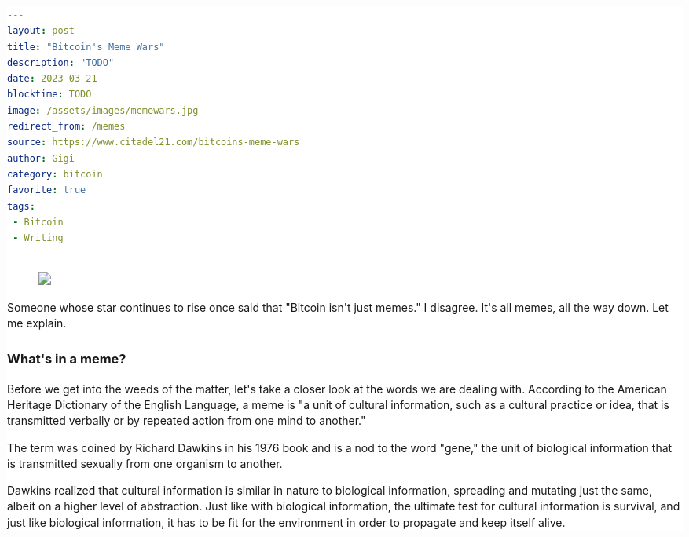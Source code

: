 ```yaml
---
layout: post
title: "Bitcoin's Meme Wars"
description: "TODO"
date: 2023-03-21
blocktime: TODO
image: /assets/images/memewars.jpg
redirect_from: /memes
source: https://www.citadel21.com/bitcoins-meme-wars
author: Gigi
category: bitcoin
favorite: true
tags:
 - Bitcoin
 - Writing
---
```


<figure>
<div data-animation-role="image">
<p><img
src="https://images.squarespace-cdn.com/content/v1/5e2372d18e3cf11ebaf2d20d/48470afa-7cab-47cb-863d-88c0721a7de6/cover+copy.png"
data-type="image" data-image-id="6418c2c32675fb7937d0ac46"
data-load="false" data-image-focal-point="0.5,0.5"
data-image-dimensions="1736x1224"
data-image="https://images.squarespace-cdn.com/content/v1/5e2372d18e3cf11ebaf2d20d/48470afa-7cab-47cb-863d-88c0721a7de6/cover+copy.png"
data-src="https://images.squarespace-cdn.com/content/v1/5e2372d18e3cf11ebaf2d20d/48470afa-7cab-47cb-863d-88c0721a7de6/cover+copy.png" /></p>

</figure>

Someone whose star continues to rise once said that \"Bitcoin isn\'t
just memes.\" I disagree. It\'s all memes, all the way down. Let me
explain.

### **What\'s in a meme?**

Before we get into the weeds of the matter, let\'s take a closer look at
the words we are dealing with. According to the American Heritage
Dictionary of the English Language, a meme is \"a unit of cultural
information, such as a cultural practice or idea, that is transmitted
verbally or by repeated action from one mind to another.\"

The term was coined by Richard Dawkins in his 1976 book and is a nod to
the word \"gene,\" the unit of biological information that is
transmitted sexually from one organism to another.

Dawkins realized that cultural information is similar in nature to
biological information, spreading and mutating just the same, albeit on
a higher level of abstraction. Just like with biological information,
the ultimate test for cultural information is survival, and just like
biological information, it has to be fit for the environment in order to
propagate and keep itself alive.
